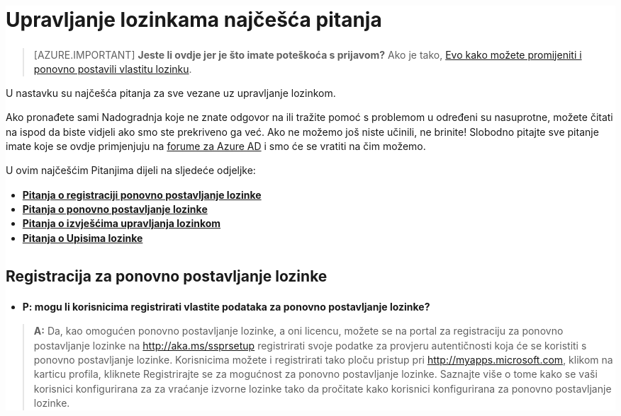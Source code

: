 <properties
    pageTitle="Najčešća pitanja vezana uz: Azure AD lozinku upravljanje | Microsoft Azure"
    description="Najčešća pitanja o upravljanju lozinku u Azure AD, uključujući vraćanje izvorne lozinke, Registracija, izvješća i upisima lokalni Active Directory."
    services="active-directory"
    documentationCenter=""
    authors="asteen"
    manager="femila"
    editor="curtand"/>

<tags
    ms.service="active-directory"
    ms.workload="identity"
    ms.tgt_pltfrm="na"
    ms.devlang="na"
    ms.topic="article"
    ms.date="07/12/2016"
    ms.author="asteen"/>

# <a name="password-management-frequently-asked-questions"></a>Upravljanje lozinkama najčešća pitanja

> [AZURE.IMPORTANT] **Jeste li ovdje jer je što imate poteškoća s prijavom?** Ako je tako, [Evo kako možete promijeniti i ponovno postavili vlastitu lozinku](active-directory-passwords-update-your-own-password.md).

U nastavku su najčešća pitanja za sve vezane uz upravljanje lozinkom.

Ako pronađete sami Nadogradnja koje ne znate odgovor na ili tražite pomoć s problemom u određeni su nasuprotne, možete čitati na ispod da biste vidjeli ako smo ste prekriveno ga već.  Ako ne možemo još niste učinili, ne brinite! Slobodno pitajte sve pitanje imate koje se ovdje primjenjuju na [forume za Azure AD](https://social.msdn.microsoft.com/Forums/home?forum=WindowsAzureAD) i smo će se vratiti na čim možemo.

U ovim najčešćim Pitanjima dijeli na sljedeće odjeljke:

- [**Pitanja o registraciji ponovno postavljanje lozinke**](#password-reset-registration)
- [**Pitanja o ponovno postavljanje lozinke**](#password-reset)
- [**Pitanja o izvješćima upravljanja lozinkom**](#password-management-reports)
- [**Pitanja o Upisima lozinke**](#password-writeback)

## <a name="password-reset-registration"></a>Registracija za ponovno postavljanje lozinke
 - **P: mogu li korisnicima registrirati vlastite podataka za ponovno postavljanje lozinke?**

 > **A:** Da, kao omogućen ponovno postavljanje lozinke, a oni licencu, možete se na portal za registraciju za ponovno postavljanje lozinke na http://aka.ms/ssprsetup registrirati svoje podatke za provjeru autentičnosti koja će se koristiti s ponovno postavljanje lozinke. Korisnicima možete i registrirati tako ploču pristup pri http://myapps.microsoft.com, klikom na karticu profila, kliknete Registrirajte se za mogućnost za ponovno postavljanje lozinke. Saznajte više o tome kako se vaši korisnici konfigurirana za za vraćanje izvorne lozinke tako da pročitate kako korisnici konfigurirana za ponovno postavljanje lozinke.


[001]: ./media/active-directory-passwords-faq/001.jpg "Image_001.jpg"
[002]: ./media/active-directory-passwords-faq/002.jpg "Image_002.jpg"